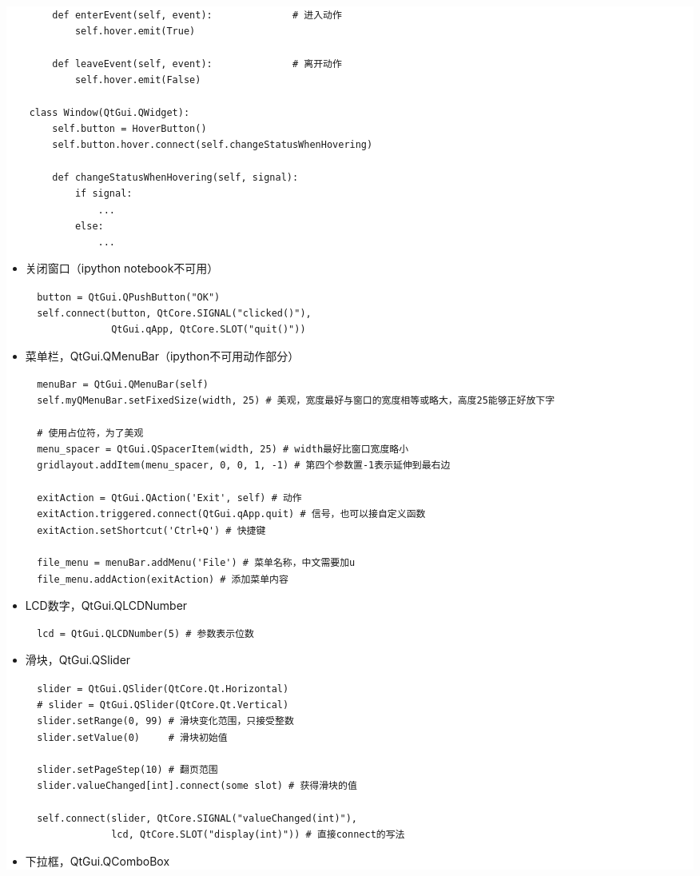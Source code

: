             def enterEvent(self, event):              # 进入动作
                self.hover.emit(True)

            def leaveEvent(self, event):              # 离开动作
                self.hover.emit(False)

        class Window(QtGui.QWidget):
            self.button = HoverButton()
            self.button.hover.connect(self.changeStatusWhenHovering)

            def changeStatusWhenHovering(self, signal):
                if signal:
                    ...
                else:
                    ...

- 关闭窗口（ipython notebook不可用）

        button = QtGui.QPushButton("OK")
        self.connect(button, QtCore.SIGNAL("clicked()"),
                     QtGui.qApp, QtCore.SLOT("quit()"))

- 菜单栏，QtGui.QMenuBar（ipython不可用动作部分）

        menuBar = QtGui.QMenuBar(self)
        self.myQMenuBar.setFixedSize(width, 25) # 美观，宽度最好与窗口的宽度相等或略大，高度25能够正好放下字
        
        # 使用占位符，为了美观
        menu_spacer = QtGui.QSpacerItem(width, 25) # width最好比窗口宽度略小
        gridlayout.addItem(menu_spacer, 0, 0, 1, -1) # 第四个参数置-1表示延伸到最右边

        exitAction = QtGui.QAction('Exit', self) # 动作
        exitAction.triggered.connect(QtGui.qApp.quit) # 信号，也可以接自定义函数
        exitAction.setShortcut('Ctrl+Q') # 快捷键

        file_menu = menuBar.addMenu('File') # 菜单名称，中文需要加u
        file_menu.addAction(exitAction) # 添加菜单内容

- LCD数字，QtGui.QLCDNumber

        lcd = QtGui.QLCDNumber(5) # 参数表示位数

- 滑块，QtGui.QSlider
        
        slider = QtGui.QSlider(QtCore.Qt.Horizontal)
        # slider = QtGui.QSlider(QtCore.Qt.Vertical)
        slider.setRange(0, 99) # 滑块变化范围，只接受整数
        slider.setValue(0)     # 滑块初始值

        slider.setPageStep(10) # 翻页范围
        slider.valueChanged[int].connect(some slot) # 获得滑块的值

        self.connect(slider, QtCore.SIGNAL("valueChanged(int)"),
                     lcd, QtCore.SLOT("display(int)")) # 直接connect的写法

- 下拉框，QtGui.QComboBox

